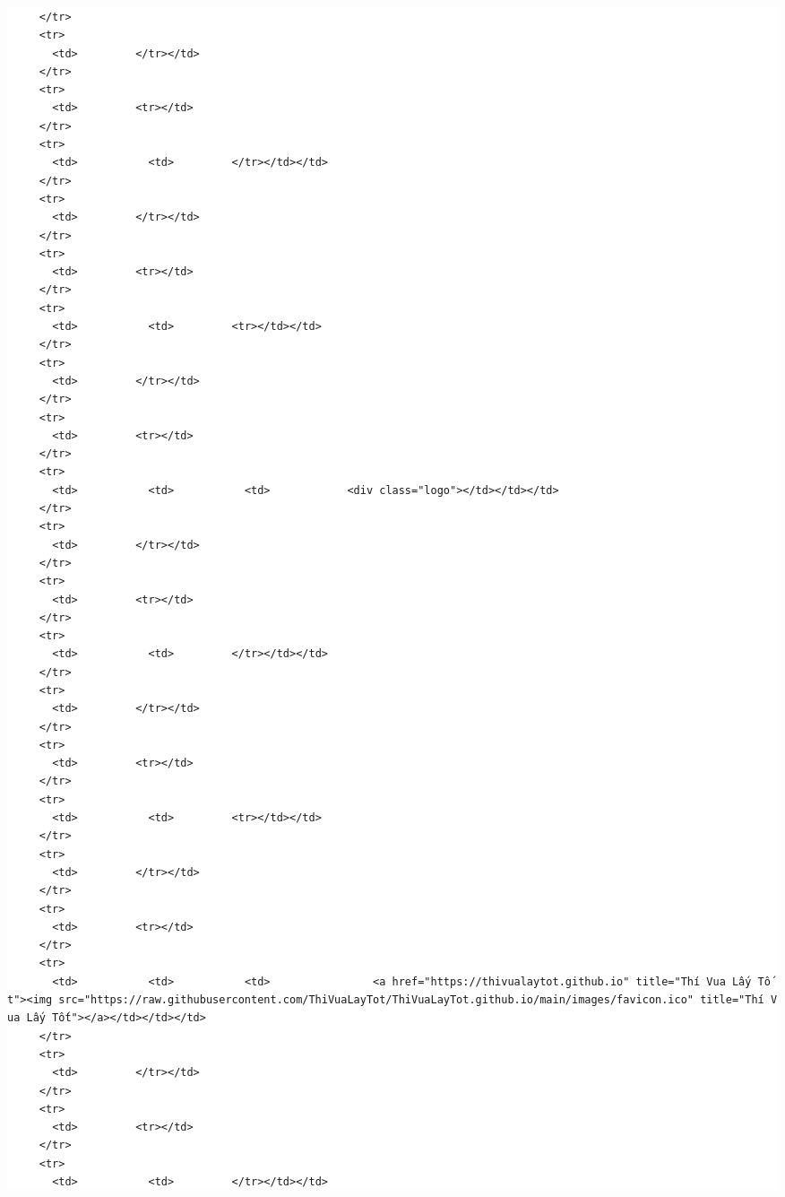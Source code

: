          </tr>
         <tr>
           <td>         </tr></td>
         </tr>
         <tr>
           <td>         <tr></td>
         </tr>
         <tr>
           <td>           <td>         </tr></td></td>
         </tr>
         <tr>
           <td>         </tr></td>
         </tr>
         <tr>
           <td>         <tr></td>
         </tr>
         <tr>
           <td>           <td>         <tr></td></td>
         </tr>
         <tr>
           <td>         </tr></td>
         </tr>
         <tr>
           <td>         <tr></td>
         </tr>
         <tr>
           <td>           <td>           <td>            <div class="logo"></td></td></td>
         </tr>
         <tr>
           <td>         </tr></td>
         </tr>
         <tr>
           <td>         <tr></td>
         </tr>
         <tr>
           <td>           <td>         </tr></td></td>
         </tr>
         <tr>
           <td>         </tr></td>
         </tr>
         <tr>
           <td>         <tr></td>
         </tr>
         <tr>
           <td>           <td>         <tr></td></td>
         </tr>
         <tr>
           <td>         </tr></td>
         </tr>
         <tr>
           <td>         <tr></td>
         </tr>
         <tr>
           <td>           <td>           <td>                <a href="https://thivualaytot.github.io" title="Thí Vua Lấy Tốt"><img src="https://raw.githubusercontent.com/ThiVuaLayTot/ThiVuaLayTot.github.io/main/images/favicon.ico" title="Thí Vua Lấy Tốt"></a></td></td></td>
         </tr>
         <tr>
           <td>         </tr></td>
         </tr>
         <tr>
           <td>         <tr></td>
         </tr>
         <tr>
           <td>           <td>         </tr></td></td>